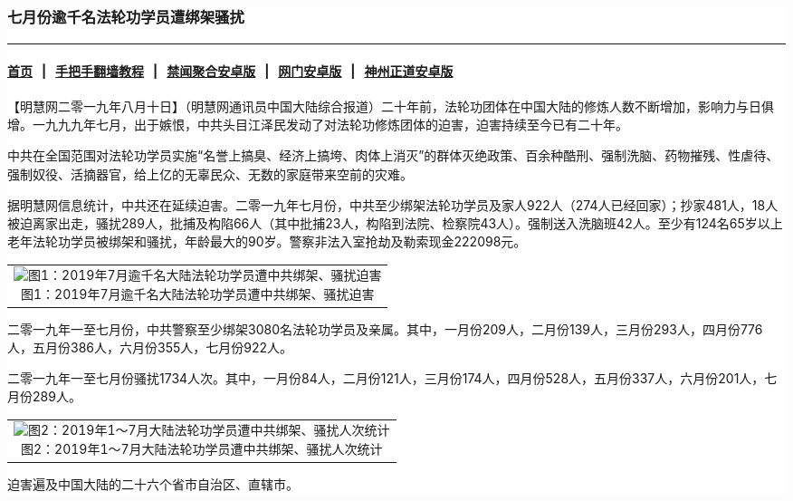 ### 七月份逾千名法轮功学员遭绑架骚扰
------------------------

#### [首页](https://github.com/gfw-breaker/mh-news/blob/master/README.md) &nbsp;&nbsp;|&nbsp;&nbsp; [手把手翻墙教程](https://github.com/gfw-breaker/guides/wiki) &nbsp;&nbsp;|&nbsp;&nbsp; [禁闻聚合安卓版](https://github.com/gfw-breaker/bn-android) &nbsp;&nbsp;|&nbsp;&nbsp; [网门安卓版](https://git.io/ogatea2) &nbsp;&nbsp;|&nbsp;&nbsp; [神州正道安卓版](https://github.com/SzzdOgate/update) 



<div class="ar_articleContent" id="ar_bArticleContent">
 【明慧网二零一九年八月十日】（明慧网通讯员中国大陆综合报道）二十年前，法轮功团体在中国大陆的修炼人数不断增加，影响力与日俱增。一九九九年七月，出于嫉恨，中共头目江泽民发动了对法轮功修炼团体的迫害，迫害持续至今已有二十年。
 <p>
  中共在全国范围对法轮功学员实施“名誉上搞臭、经济上搞垮、肉体上消灭”的群体灭绝政策、百余种酷刑、强制洗脑、药物摧残、性虐待、强制奴役、活摘器官，给上亿的无辜民众、无数的家庭带来空前的灾难。
  <p>
   据明慧网信息统计，中共还在延续迫害。二零一九年七月份，中共至少绑架法轮功学员及家人922人（274人已经回家）；抄家481人，18人被迫离家出走，骚扰289人，批捕及构陷66人（其中批捕23人，构陷到法院、检察院43人）。强制送入洗脑班42人。至少有124名65岁以上老年法轮功学员被绑架和骚扰，年龄最大的90岁。警察非法入室抢劫及勒索现金222098元。
   <p>
    <center>
     <table border="0" cellpadding="0" cellspacing="2" cols="2" width="580">
      <tr align="CENTER" valign="top">
       <p>
        <td>
         <ok href="http://www.minghui.org/mh/article_images/2019-8-9-mh-persecution-july-2019-1.png">
          <img alt="图1：2019年7月逾千名大陆法轮功学员遭中共绑架、骚扰迫害" src="http://www.minghui.org/mh/article_images/2019-8-9-mh-persecution-july-2019-1--ss.png"/>
         </ok>
         <br/>
         图1：2019年7月逾千名大陆法轮功学员遭中共绑架、骚扰迫害
        </td>
        <p>
        </p>
       </p>
      </tr>
     </table>
    </center>
    <p>
     二零一九年一至七月份，中共警察至少绑架3080名法轮功学员及亲属。其中，一月份209人，二月份139人，三月份293人，四月份776人，五月份386人，六月份355人，七月份922人。
     <p>
      二零一九年一至七月份骚扰1734人次。其中，一月份84人，二月份121人，三月份174人，四月份528人，五月份337人，六月份201人，七月份289人。
      <p>
       <center>
        <table border="0" cellpadding="0" cellspacing="2" cols="2" width="580">
         <tr align="CENTER" valign="top">
          <p>
           <td>
            <ok href="http://www.minghui.org/mh/article_images/2019-8-9-mh-persecution-july-2019-2.png">
             <img alt="图2：2019年1～7月大陆法轮功学员遭中共绑架、骚扰人次统计" src="http://www.minghui.org/mh/article_images/2019-8-9-mh-persecution-july-2019-2--ss.png"/>
            </ok>
            <br/>
            图2：2019年1～7月大陆法轮功学员遭中共绑架、骚扰人次统计
           </td>
           <p>
           </p>
          </p>
         </tr>
        </table>
       </center>
       <p>
        迫害遍及中国大陆的二十六个省市自治区、直辖市。